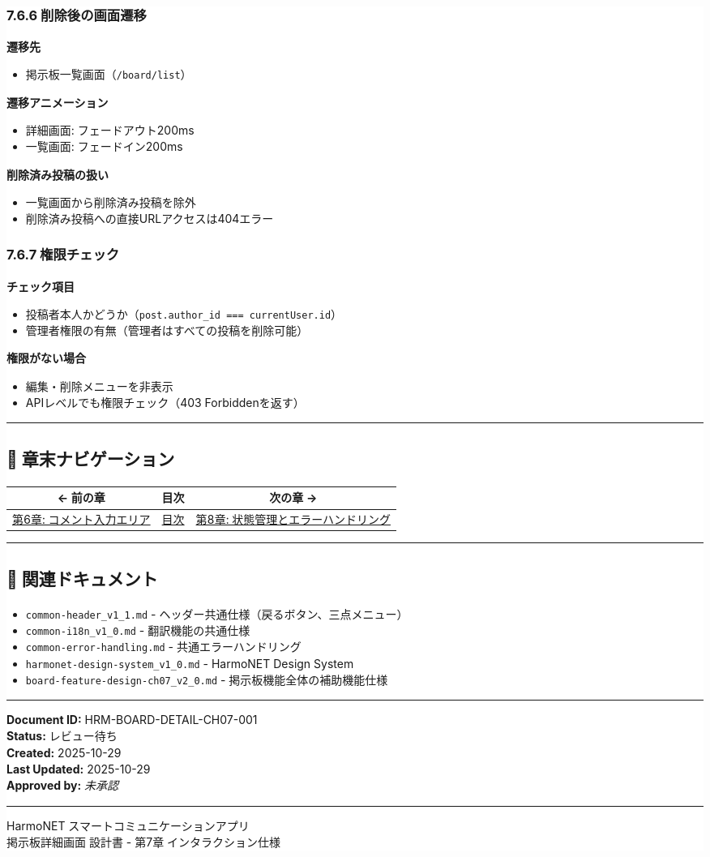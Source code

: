 ### 7.6.6 削除後の画面遷移

**遷移先**
- 掲示板一覧画面（`/board/list`）

**遷移アニメーション**
- 詳細画面: フェードアウト200ms
- 一覧画面: フェードイン200ms

**削除済み投稿の扱い**
- 一覧画面から削除済み投稿を除外
- 削除済み投稿への直接URLアクセスは404エラー

### 7.6.7 権限チェック

**チェック項目**
- 投稿者本人かどうか（`post.author_id === currentUser.id`）
- 管理者権限の有無（管理者はすべての投稿を削除可能）

**権限がない場合**
- 編集・削除メニューを非表示
- APIレベルでも権限チェック（403 Forbiddenを返す）

---

## 📌 章末ナビゲーション

| ← 前の章 | 目次 | 次の章 → |
|---------|------|---------|
| [第6章: コメント入力エリア](board-detail-design-ch06_v1_0.md) | [目次](board-detail-design-ch00-index_v1_0.md) | [第8章: 状態管理とエラーハンドリング](board-detail-design-ch08_v1_0.md) |

---

## 🔗 関連ドキュメント

- `common-header_v1_1.md` - ヘッダー共通仕様（戻るボタン、三点メニュー）
- `common-i18n_v1_0.md` - 翻訳機能の共通仕様
- `common-error-handling.md` - 共通エラーハンドリング
- `harmonet-design-system_v1_0.md` - HarmoNET Design System
- `board-feature-design-ch07_v2_0.md` - 掲示板機能全体の補助機能仕様

---

**Document ID:** HRM-BOARD-DETAIL-CH07-001  
**Status:** レビュー待ち  
**Created:** 2025-10-29  
**Last Updated:** 2025-10-29  
**Approved by:** _未承認_

---

HarmoNET スマートコミュニケーションアプリ  
掲示板詳細画面 設計書 - 第7章 インタラクション仕様
